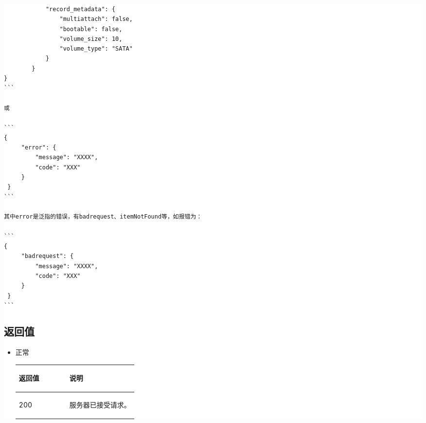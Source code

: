                 "record_metadata": {
                    "multiattach": false,
                    "bootable": false,
                    "volume_size": 10,
                    "volume_type": "SATA"
                }
            }
    }
    ```

    或

    ```
    { 
         "error": { 
             "message": "XXXX",  
             "code": "XXX" 
         } 
     }
    ```

    其中error是泛指的错误，有badrequest、itemNotFound等，如报错为：

    ```
    { 
         "badrequest": { 
             "message": "XXXX",  
             "code": "XXX" 
         } 
     }
    ```


## 返回值<a name="zh-cn_topic_0079693002_section60507121"></a>

-   正常

    <a name="sdrs_05_0101_table4315991194956"></a>
    <table><thead align="left"><tr id="sdrs_05_0101_row2336641294956"><th class="cellrowborder" valign="top" width="42.59%" id="mcps1.1.3.1.1"><p id="sdrs_05_0101_p1363125894956"><a name="sdrs_05_0101_p1363125894956"></a><a name="sdrs_05_0101_p1363125894956"></a>返回值</p>
    </th>
    <th class="cellrowborder" valign="top" width="57.410000000000004%" id="mcps1.1.3.1.2"><p id="sdrs_05_0101_p3039012494956"><a name="sdrs_05_0101_p3039012494956"></a><a name="sdrs_05_0101_p3039012494956"></a>说明</p>
    </th>
    </tr>
    </thead>
    <tbody><tr id="sdrs_05_0101_row507566794956"><td class="cellrowborder" valign="top" width="42.59%" headers="mcps1.1.3.1.1 "><p id="sdrs_05_0101_p847584694956"><a name="sdrs_05_0101_p847584694956"></a><a name="sdrs_05_0101_p847584694956"></a>200</p>
    </td>
    <td class="cellrowborder" valign="top" width="57.410000000000004%" headers="mcps1.1.3.1.2 "><p id="sdrs_05_0101_p1545496394956"><a name="sdrs_05_0101_p1545496394956"></a><a name="sdrs_05_0101_p1545496394956"></a>服务器已接受请求。</p>
    </td>
    </tr>
    </tbody>
    </table>
